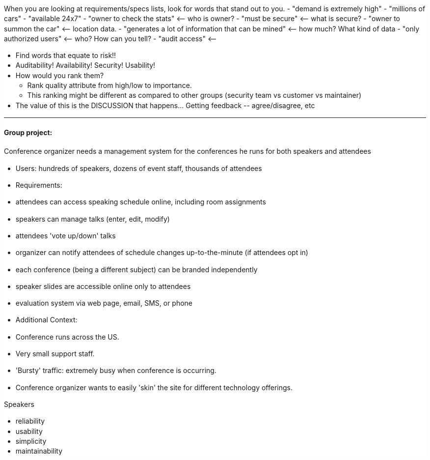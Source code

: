 



When you are looking at requirements/specs lists, look for words that stand out to you.
	- "demand is extremely high"
	- "millions of cars"
	- "available 24x7"
	- "owner to check the stats" <-- who is owner?
	- "must be secure" <-- what is secure?
	- "owner to summon the car" <-- location data.
	- "generates a lot of information that can be mined" <-- how much? What kind of data
	- "only authorized users" <-- who? How can you tell?
	- "audit access" <--
- Find words that equate to risk!!
- Auditability! Availability! Security! Usability!
- How would you rank them?
	- Rank quality attribute from high/low to importance.
	- This ranking might be different as compared to other groups (security team vs customer vs maintainer)
- The value of this is the DISCUSSION that happens... Getting feedback -- agree/disagree, etc








---
#### Group project:
Conference organizer needs a management system for the conferences he runs for both speakers and attendees

- Users: hundreds of speakers, dozens of event staff, thousands of attendees
- Requirements:

- attendees can access speaking schedule online, including room assignments
- speakers can manage talks (enter, edit, modify)
- attendees 'vote up/down' talks
- organizer can notify attendees of schedule changes up-to-the-minute (if attendees opt in)
- each conference (being a different subject) can be branded independently
- speaker slides are accessible online only to attendees
- evaluation system via web page, email, SMS, or phone

- Additional Context:

- Conference runs across the US.
- Very small support staff.
- 'Bursty' traffic: extremely busy when conference is occurring.
- Conference organizer wants to easily 'skin' the site for different technology offerings.


Speakers
- reliability
- usability
- simplicity
- maintainability
